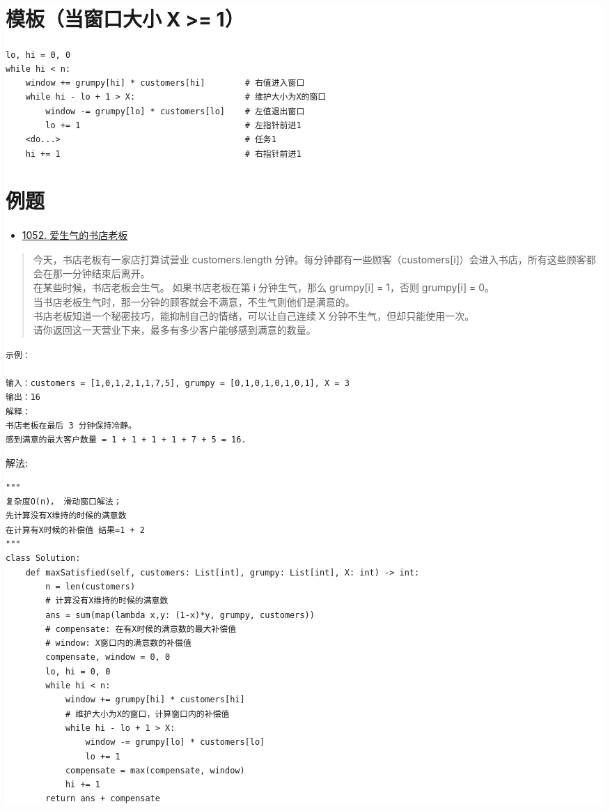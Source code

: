 # 模板（当窗口大小 X >= 1）
```python3
lo, hi = 0, 0
while hi < n:
    window += grumpy[hi] * customers[hi]        # 右值进入窗口
    while hi - lo + 1 > X:                      # 维护大小为X的窗口
        window -= grumpy[lo] * customers[lo]    # 左值退出窗口
        lo += 1                                 # 左指针前进1
    <do...>                                     # 任务1
    hi += 1                                     # 右指针前进1
```

# 例题
- [1052. 爱生气的书店老板](https://leetcode-cn.com/problems/grumpy-bookstore-owner/)

>今天，书店老板有一家店打算试营业 customers.length 分钟。每分钟都有一些顾客（customers[i]）会进入书店，所有这些顾客都会在那一分钟结束后离开。     
在某些时候，书店老板会生气。 如果书店老板在第 i 分钟生气，那么 grumpy[i] = 1，否则 grumpy[i] = 0。           
当书店老板生气时，那一分钟的顾客就会不满意，不生气则他们是满意的。          
书店老板知道一个秘密技巧，能抑制自己的情绪，可以让自己连续 X 分钟不生气，但却只能使用一次。     
请你返回这一天营业下来，最多有多少客户能够感到满意的数量。           

```shell
示例：

输入：customers = [1,0,1,2,1,1,7,5], grumpy = [0,1,0,1,0,1,0,1], X = 3
输出：16
解释：
书店老板在最后 3 分钟保持冷静。
感到满意的最大客户数量 = 1 + 1 + 1 + 1 + 7 + 5 = 16.
```

解法:

```python3
"""
复杂度O(n)， 滑动窗口解法；
先计算没有X维持的时候的满意数
在计算有X时候的补偿值 结果=1 + 2
"""
class Solution:
    def maxSatisfied(self, customers: List[int], grumpy: List[int], X: int) -> int:
        n = len(customers)
        # 计算没有X维持的时候的满意数
        ans = sum(map(lambda x,y: (1-x)*y, grumpy, customers))
        # compensate: 在有X时候的满意数的最大补偿值
        # window: X窗口内的满意数的补偿值
        compensate, window = 0, 0
        lo, hi = 0, 0
        while hi < n:
            window += grumpy[hi] * customers[hi]
            # 维护大小为X的窗口，计算窗口内的补偿值
            while hi - lo + 1 > X:
                window -= grumpy[lo] * customers[lo]
                lo += 1
            compensate = max(compensate, window)
            hi += 1
        return ans + compensate
```
